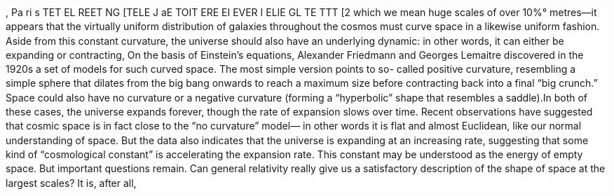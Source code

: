 , 
Pa
ri
s 
TET EL REET NG [TELE J aE TOIT 
ERE EI EVER I ELIE GL TE TTT [2 
which we mean huge scales of over 10%° metres—it 
appears that the virtually uniform distribution of 
galaxies throughout the cosmos must curve space in 
a likewise uniform fashion. Aside from this constant 
curvature, the universe should also have an 
underlying dynamic: in other words, it can either be 
expanding or contracting, 
On the basis of Einstein’s equations, Alexander 
Friedmann and Georges 
Lemaitre discovered in 
the 1920s a set of 
models for such curved 
space. The most simple 
version points to so- 
called positive 
curvature, resembling a 
simple sphere that 
dilates from the big 
bang onwards to reach 
a maximum size before 
contracting back into a 
final “big crunch.” 
Space could also have 
no curvature or a 
negative curvature 
(forming a 
“hyperbolic” shape that 
resembles a saddle).In 
both of these cases, the 
universe expands 
forever, though the rate of expansion slows over 
time. 
Recent observations have suggested that cosmic 
space is in fact close to the “no curvature” model— 
in other words it is flat and almost Euclidean, like 
our normal understanding of space. But the data also 
indicates that the universe is expanding at an 
increasing rate, suggesting that some kind of 
“cosmological constant” is accelerating the 
expansion rate. This constant may be understood as 
the energy of empty space. 
But important questions remain. Can general 
relativity really give us a satisfactory description of 
the shape of space at the largest scales? It is, after all,
